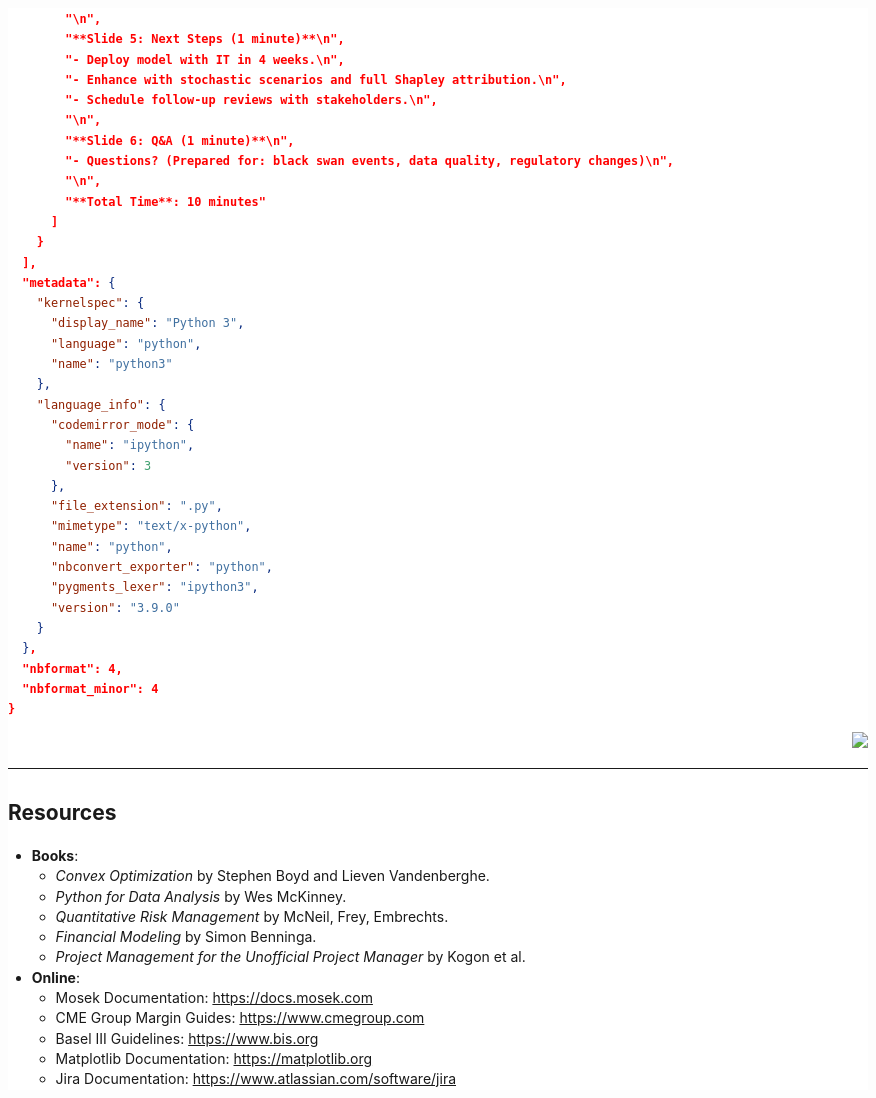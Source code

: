 ```json
        "\n",
        "**Slide 5: Next Steps (1 minute)**\n",
        "- Deploy model with IT in 4 weeks.\n",
        "- Enhance with stochastic scenarios and full Shapley attribution.\n",
        "- Schedule follow-up reviews with stakeholders.\n",
        "\n",
        "**Slide 6: Q&A (1 minute)**\n",
        "- Questions? (Prepared for: black swan events, data quality, regulatory changes)\n",
        "\n",
        "**Total Time**: 10 minutes"
      ]
    }
  ],
  "metadata": {
    "kernelspec": {
      "display_name": "Python 3",
      "language": "python",
      "name": "python3"
    },
    "language_info": {
      "codemirror_mode": {
        "name": "ipython",
        "version": 3
      },
      "file_extension": ".py",
      "mimetype": "text/x-python",
      "name": "python",
      "nbconvert_exporter": "python",
      "pygments_lexer": "ipython3",
      "version": "3.9.0"
    }
  },
  "nbformat": 4,
  "nbformat_minor": 4
}
```

<div align="right"><a href="#top" target="_blacnk"><img src="https://img.shields.io/badge/Back To Top-orange?style=for-the-badge&logo=expo&logoColor=white" /></a></div>

---

## Resources

- **Books**:
  - *Convex Optimization* by Stephen Boyd and Lieven Vandenberghe.
  - *Python for Data Analysis* by Wes McKinney.
  - *Quantitative Risk Management* by McNeil, Frey, Embrechts.
  - *Financial Modeling* by Simon Benninga.
  - *Project Management for the Unofficial Project Manager* by Kogon et al.
- **Online**:
  - Mosek Documentation: https://docs.mosek.com
  - CME Group Margin Guides: https://www.cmegroup.com
  - Basel III Guidelines: https://www.bis.org
  - Matplotlib Documentation: https://matplotlib.org
  - Jira Documentation: https://www.atlassian.com/software/jira
